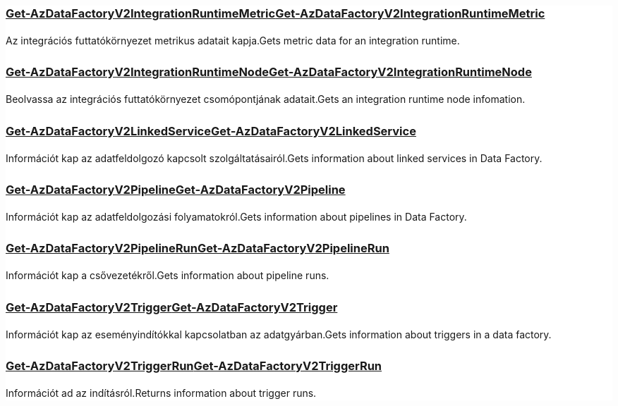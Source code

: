 ### [<span data-ttu-id="0a3b3-137">Get-AzDataFactoryV2IntegrationRuntimeMetric</span><span class="sxs-lookup"><span data-stu-id="0a3b3-137">Get-AzDataFactoryV2IntegrationRuntimeMetric</span></span>](Get-AzDataFactoryV2IntegrationRuntimeMetric.md)
<span data-ttu-id="0a3b3-138">Az integrációs futtatókörnyezet metrikus adatait kapja.</span><span class="sxs-lookup"><span data-stu-id="0a3b3-138">Gets metric data for an integration runtime.</span></span> 

### [<span data-ttu-id="0a3b3-139">Get-AzDataFactoryV2IntegrationRuntimeNode</span><span class="sxs-lookup"><span data-stu-id="0a3b3-139">Get-AzDataFactoryV2IntegrationRuntimeNode</span></span>](Get-AzDataFactoryV2IntegrationRuntimeNode.md)
<span data-ttu-id="0a3b3-140">Beolvassa az integrációs futtatókörnyezet csomópontjának adatait.</span><span class="sxs-lookup"><span data-stu-id="0a3b3-140">Gets an integration runtime node infomation.</span></span>

### [<span data-ttu-id="0a3b3-141">Get-AzDataFactoryV2LinkedService</span><span class="sxs-lookup"><span data-stu-id="0a3b3-141">Get-AzDataFactoryV2LinkedService</span></span>](Get-AzDataFactoryV2LinkedService.md)
<span data-ttu-id="0a3b3-142">Információt kap az adatfeldolgozó kapcsolt szolgáltatásairól.</span><span class="sxs-lookup"><span data-stu-id="0a3b3-142">Gets information about linked services in Data Factory.</span></span>

### [<span data-ttu-id="0a3b3-143">Get-AzDataFactoryV2Pipeline</span><span class="sxs-lookup"><span data-stu-id="0a3b3-143">Get-AzDataFactoryV2Pipeline</span></span>](Get-AzDataFactoryV2Pipeline.md)
<span data-ttu-id="0a3b3-144">Információt kap az adatfeldolgozási folyamatokról.</span><span class="sxs-lookup"><span data-stu-id="0a3b3-144">Gets information about pipelines in Data Factory.</span></span>

### [<span data-ttu-id="0a3b3-145">Get-AzDataFactoryV2PipelineRun</span><span class="sxs-lookup"><span data-stu-id="0a3b3-145">Get-AzDataFactoryV2PipelineRun</span></span>](Get-AzDataFactoryV2PipelineRun.md)
<span data-ttu-id="0a3b3-146">Információt kap a csővezetékről.</span><span class="sxs-lookup"><span data-stu-id="0a3b3-146">Gets information about pipeline runs.</span></span>

### [<span data-ttu-id="0a3b3-147">Get-AzDataFactoryV2Trigger</span><span class="sxs-lookup"><span data-stu-id="0a3b3-147">Get-AzDataFactoryV2Trigger</span></span>](Get-AzDataFactoryV2Trigger.md)
<span data-ttu-id="0a3b3-148">Információt kap az eseményindítókkal kapcsolatban az adatgyárban.</span><span class="sxs-lookup"><span data-stu-id="0a3b3-148">Gets information about triggers in a data factory.</span></span>

### [<span data-ttu-id="0a3b3-149">Get-AzDataFactoryV2TriggerRun</span><span class="sxs-lookup"><span data-stu-id="0a3b3-149">Get-AzDataFactoryV2TriggerRun</span></span>](Get-AzDataFactoryV2TriggerRun.md)
<span data-ttu-id="0a3b3-150">Információt ad az indításról.</span><span class="sxs-lookup"><span data-stu-id="0a3b3-150">Returns information about trigger runs.</span></span>
